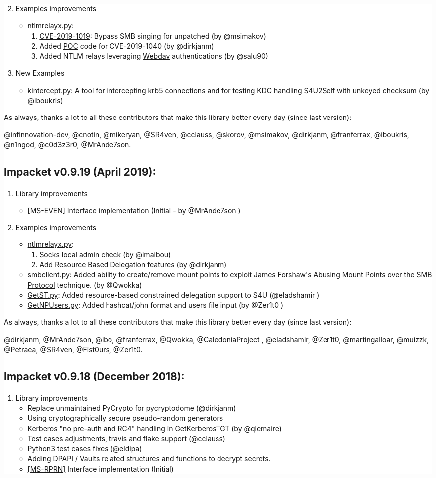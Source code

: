 2. Examples improvements
    * [ntlmrelayx.py](https://github.com/SecureAuthCorp/impacket/blob/impacket_0_9_20/examples/ntlmrelayx.py): 
      1. [CVE-2019-1019](https://github.com/SecureAuthCorp/impacket/pull/635): Bypass SMB singing for unpatched (by @msimakov)
      2. Added [POC](https://github.com/SecureAuthCorp/impacket/pull/637) code for CVE-2019-1040 (by @dirkjanm)
      3. Added NTLM relays leveraging [Webdav](https://github.com/SecureAuthCorp/impacket/pull/652) authentications (by @salu90)

3. New Examples
    * [kintercept.py](examples/kintercept.py): A tool for intercepting krb5 connections and for
      testing KDC handling S4U2Self with unkeyed checksum (by @iboukris)

As always, thanks a lot to all these contributors that make this library better every day (since last version):

@infinnovation-dev, @cnotin, @mikeryan, @SR4ven, @cclauss, @skorov, @msimakov, @dirkjanm, @franferrax, @iboukris, @n1ngod, @c0d3z3r0, @MrAnde7son.


## Impacket v0.9.19 (April 2019):

1. Library improvements
    * [[MS-EVEN]](impacket/dcerpc/v5/even.py) Interface implementation (Initial - by @MrAnde7son )

2. Examples improvements
    * [ntlmrelayx.py](examples/ntlmrelayx.py): 
      1. Socks local admin check (by @imaibou)
      2. Add Resource Based Delegation features (by @dirkjanm)
    * [smbclient.py](examples/smbclient.py): Added ability to create/remove mount points to
      exploit James Forshaw's [Abusing Mount Points over the SMB Protocol](https://tyranidslair.blogspot.com/2018/12/abusing-mount-points-over-smb-protocol.html) technique. (by @Qwokka)
    * [GetST.py](examples/getST.py): Added resource-based constrained delegation support to
      S4U (@eladshamir )
    * [GetNPUsers.py](examples/GetNPUsers.py): Added hashcat/john format and users file
      input (by @Zer1t0 )

As always, thanks a lot to all these contributors that make this library better every day (since last version):

@dirkjanm, @MrAnde7son, @ibo, @franferrax, @Qwokka, @CaledoniaProject , @eladshamir, @Zer1t0, @martingalloar, @muizzk, @Petraea, @SR4ven, @Fist0urs, @Zer1t0.

## Impacket v0.9.18 (December 2018):

1. Library improvements
    * Replace unmaintained PyCrypto for pycryptodome (@dirkjanm)
    * Using cryptographically secure pseudo-random generators
    * Kerberos "no pre-auth and RC4" handling in GetKerberosTGT (by @qlemaire)
    * Test cases adjustments, travis and flake support (@cclauss)
    * Python3 test cases fixes (@eldipa)
    * Adding DPAPI / Vaults related structures and functions to decrypt secrets.
    * [[MS-RPRN]](impacket/dcerpc/v5/rprn.py) Interface implementation (Initial)
